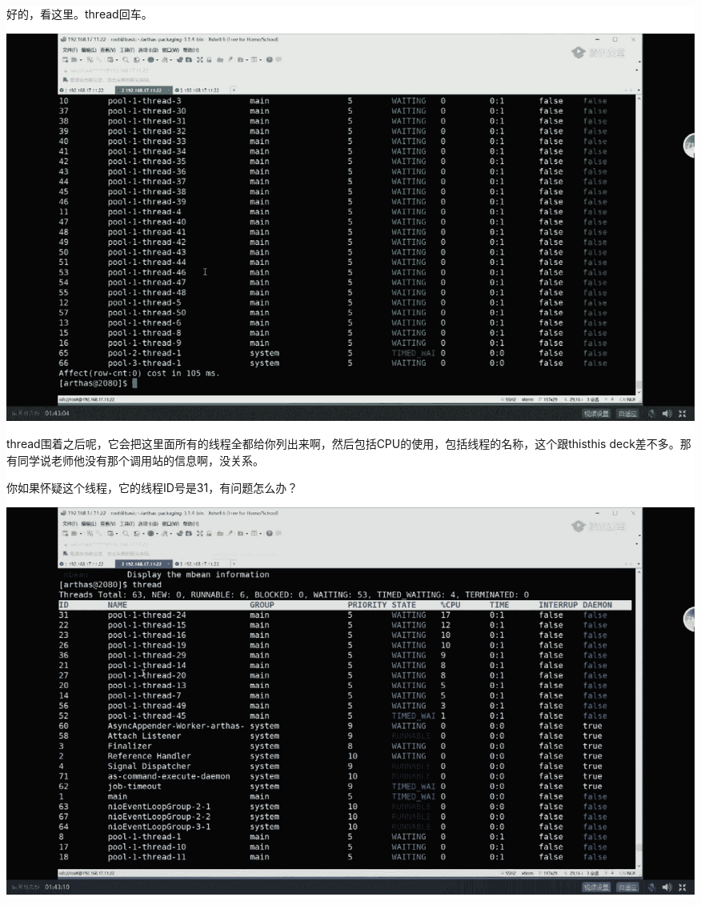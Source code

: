 好的，看这里。thread回车。

![](img/171aa58ce67caaadb37bbd9fecf0fd52_97.png)

thread围着之后呢，它会把这里面所有的线程全都给你列出来啊，然后包括CPU的使用，包括线程的名称，这个跟thisthis deck差不多。那有同学说老师他没有那个调用站的信息啊，没关系。

你如果怀疑这个线程，它的线程ID号是31，有问题怎么办？

![](img/171aa58ce67caaadb37bbd9fecf0fd52_99.png)
